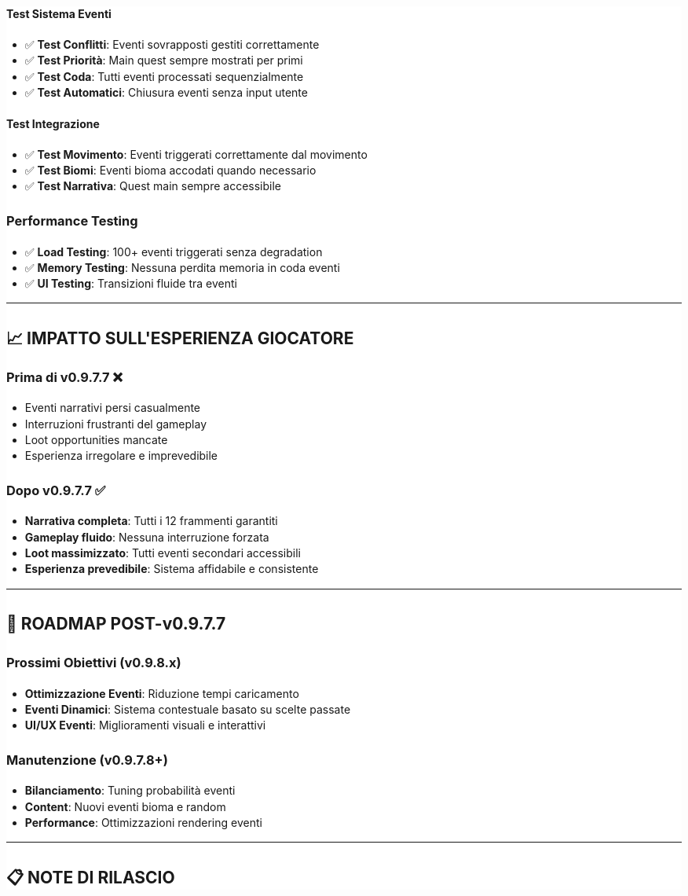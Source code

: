 #### **Test Sistema Eventi**
- ✅ **Test Conflitti**: Eventi sovrapposti gestiti correttamente
- ✅ **Test Priorità**: Main quest sempre mostrati per primi
- ✅ **Test Coda**: Tutti eventi processati sequenzialmente
- ✅ **Test Automatici**: Chiusura eventi senza input utente

#### **Test Integrazione**
- ✅ **Test Movimento**: Eventi triggerati correttamente dal movimento
- ✅ **Test Biomi**: Eventi bioma accodati quando necessario
- ✅ **Test Narrativa**: Quest main sempre accessibile

### **Performance Testing**
- ✅ **Load Testing**: 100+ eventi triggerati senza degradation
- ✅ **Memory Testing**: Nessuna perdita memoria in coda eventi
- ✅ **UI Testing**: Transizioni fluide tra eventi

---

## 📈 **IMPATTO SULL'ESPERIENZA GIOCATORE**

### **Prima di v0.9.7.7** ❌
- Eventi narrativi persi casualmente
- Interruzioni frustranti del gameplay
- Loot opportunities mancate
- Esperienza irregolare e imprevedibile

### **Dopo v0.9.7.7** ✅
- **Narrativa completa**: Tutti i 12 frammenti garantiti
- **Gameplay fluido**: Nessuna interruzione forzata
- **Loot massimizzato**: Tutti eventi secondari accessibili
- **Esperienza prevedibile**: Sistema affidabile e consistente

---

## 🎯 **ROADMAP POST-v0.9.7.7**

### **Prossimi Obiettivi** (v0.9.8.x)
- **Ottimizzazione Eventi**: Riduzione tempi caricamento
- **Eventi Dinamici**: Sistema contestuale basato su scelte passate
- **UI/UX Eventi**: Miglioramenti visuali e interattivi

### **Manutenzione** (v0.9.7.8+)
- **Bilanciamento**: Tuning probabilità eventi
- **Content**: Nuovi eventi bioma e random
- **Performance**: Ottimizzazioni rendering eventi

---

## 📋 **NOTE DI RILASCIO**
